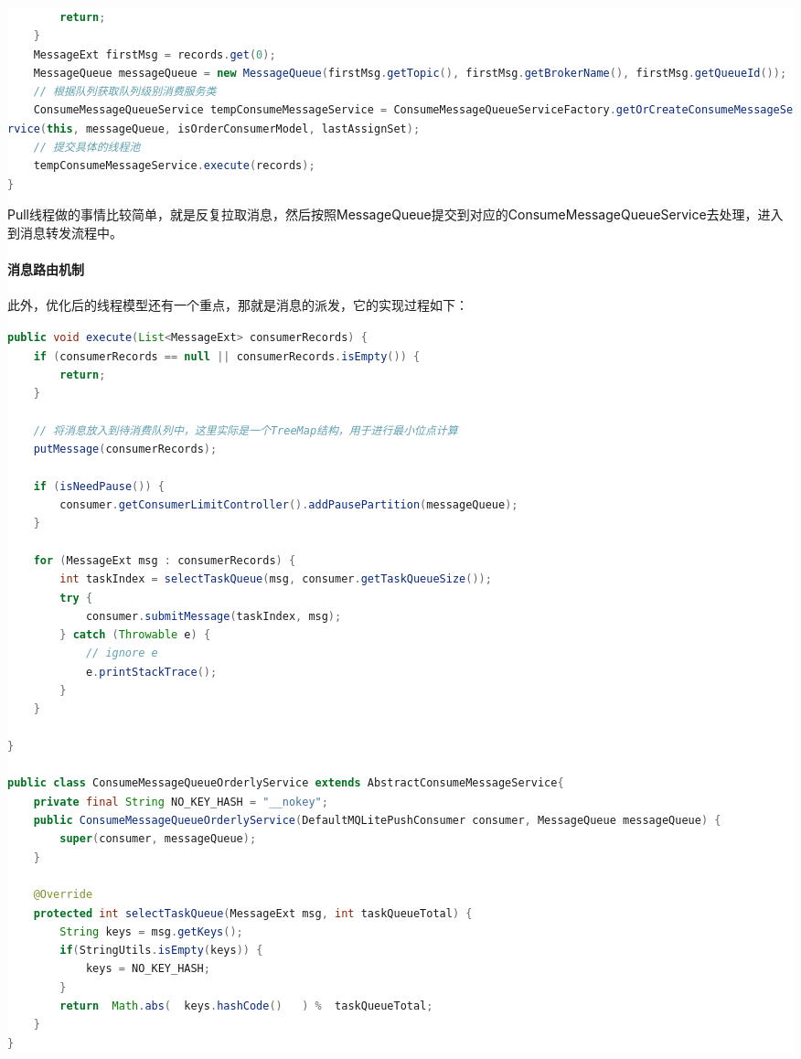 ```java
        return;
    }
    MessageExt firstMsg = records.get(0);
    MessageQueue messageQueue = new MessageQueue(firstMsg.getTopic(), firstMsg.getBrokerName(), firstMsg.getQueueId());
    // 根据队列获取队列级别消费服务类
    ConsumeMessageQueueService tempConsumeMessageService = ConsumeMessageQueueServiceFactory.getOrCreateConsumeMessageService(this, messageQueue, isOrderConsumerModel, lastAssignSet);
    // 提交具体的线程池
    tempConsumeMessageService.execute(records);
}

```

Pull线程做的事情比较简单，就是反复拉取消息，然后按照MessageQueue提交到对应的ConsumeMessageQueueService去处理，进入到消息转发流程中。

#### 消息路由机制

此外，优化后的线程模型还有一个重点，那就是消息的派发，它的实现过程如下：

```java
public void execute(List<MessageExt> consumerRecords) {
    if (consumerRecords == null || consumerRecords.isEmpty()) {
        return;
    }

    // 将消息放入到待消费队列中，这里实际是一个TreeMap结构，用于进行最小位点计算
    putMessage(consumerRecords);

    if (isNeedPause()) {
        consumer.getConsumerLimitController().addPausePartition(messageQueue);
    }

    for (MessageExt msg : consumerRecords) {
        int taskIndex = selectTaskQueue(msg, consumer.getTaskQueueSize());
        try {
            consumer.submitMessage(taskIndex, msg);
        } catch (Throwable e) {
            // ignore e
            e.printStackTrace();
        }
    }

}

public class ConsumeMessageQueueOrderlyService extends AbstractConsumeMessageService{
    private final String NO_KEY_HASH = "__nokey";
    public ConsumeMessageQueueOrderlyService(DefaultMQLitePushConsumer consumer, MessageQueue messageQueue) {
        super(consumer, messageQueue);
    }

    @Override
    protected int selectTaskQueue(MessageExt msg, int taskQueueTotal) {
        String keys = msg.getKeys();
        if(StringUtils.isEmpty(keys)) {
            keys = NO_KEY_HASH;
        }
        return  Math.abs(  keys.hashCode()   ) %  taskQueueTotal;
    }
}

```
